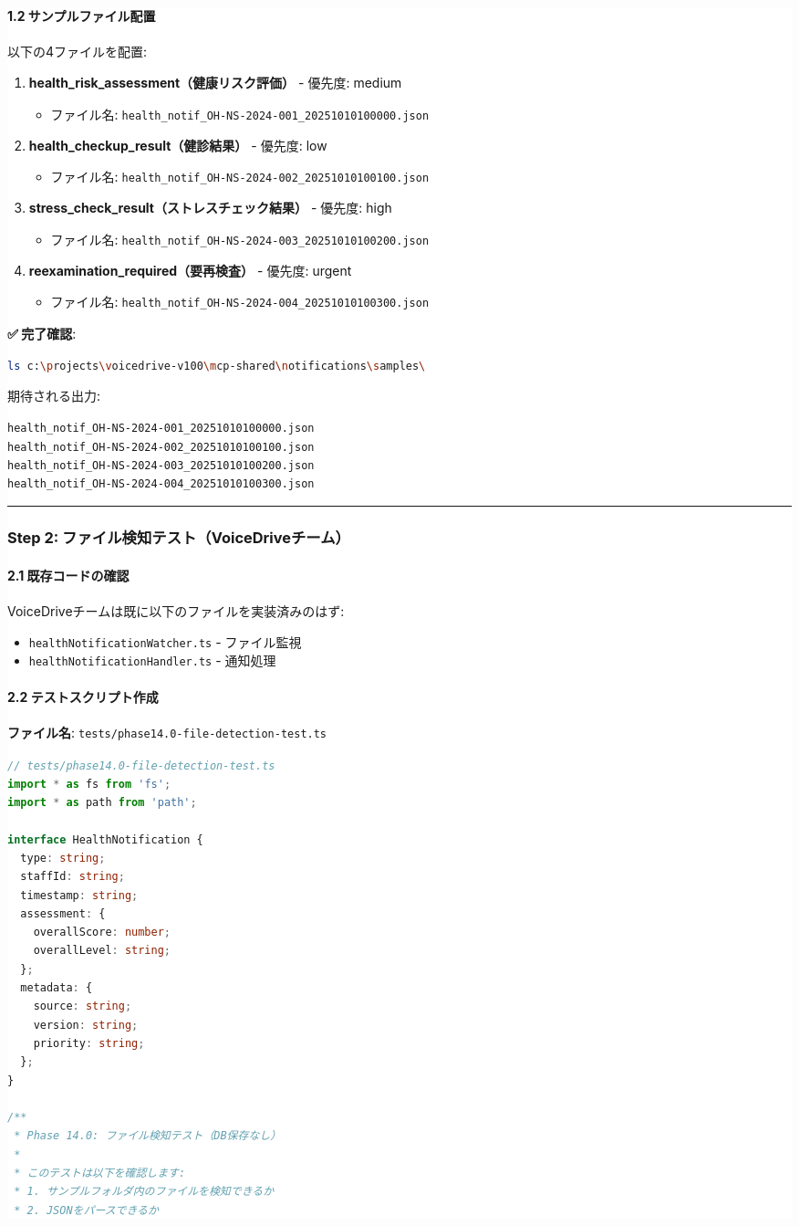 #### 1.2 サンプルファイル配置

以下の4ファイルを配置:

1. **health_risk_assessment（健康リスク評価）** - 優先度: medium
   - ファイル名: `health_notif_OH-NS-2024-001_20251010100000.json`

2. **health_checkup_result（健診結果）** - 優先度: low
   - ファイル名: `health_notif_OH-NS-2024-002_20251010100100.json`

3. **stress_check_result（ストレスチェック結果）** - 優先度: high
   - ファイル名: `health_notif_OH-NS-2024-003_20251010100200.json`

4. **reexamination_required（要再検査）** - 優先度: urgent
   - ファイル名: `health_notif_OH-NS-2024-004_20251010100300.json`

**✅ 完了確認**:
```bash
ls c:\projects\voicedrive-v100\mcp-shared\notifications\samples\
```

期待される出力:
```
health_notif_OH-NS-2024-001_20251010100000.json
health_notif_OH-NS-2024-002_20251010100100.json
health_notif_OH-NS-2024-003_20251010100200.json
health_notif_OH-NS-2024-004_20251010100300.json
```

---

### Step 2: ファイル検知テスト（VoiceDriveチーム）

#### 2.1 既存コードの確認

VoiceDriveチームは既に以下のファイルを実装済みのはず:
- `healthNotificationWatcher.ts` - ファイル監視
- `healthNotificationHandler.ts` - 通知処理

#### 2.2 テストスクリプト作成

**ファイル名**: `tests/phase14.0-file-detection-test.ts`

```typescript
// tests/phase14.0-file-detection-test.ts
import * as fs from 'fs';
import * as path from 'path';

interface HealthNotification {
  type: string;
  staffId: string;
  timestamp: string;
  assessment: {
    overallScore: number;
    overallLevel: string;
  };
  metadata: {
    source: string;
    version: string;
    priority: string;
  };
}

/**
 * Phase 14.0: ファイル検知テスト（DB保存なし）
 *
 * このテストは以下を確認します:
 * 1. サンプルフォルダ内のファイルを検知できるか
 * 2. JSONをパースできるか
```